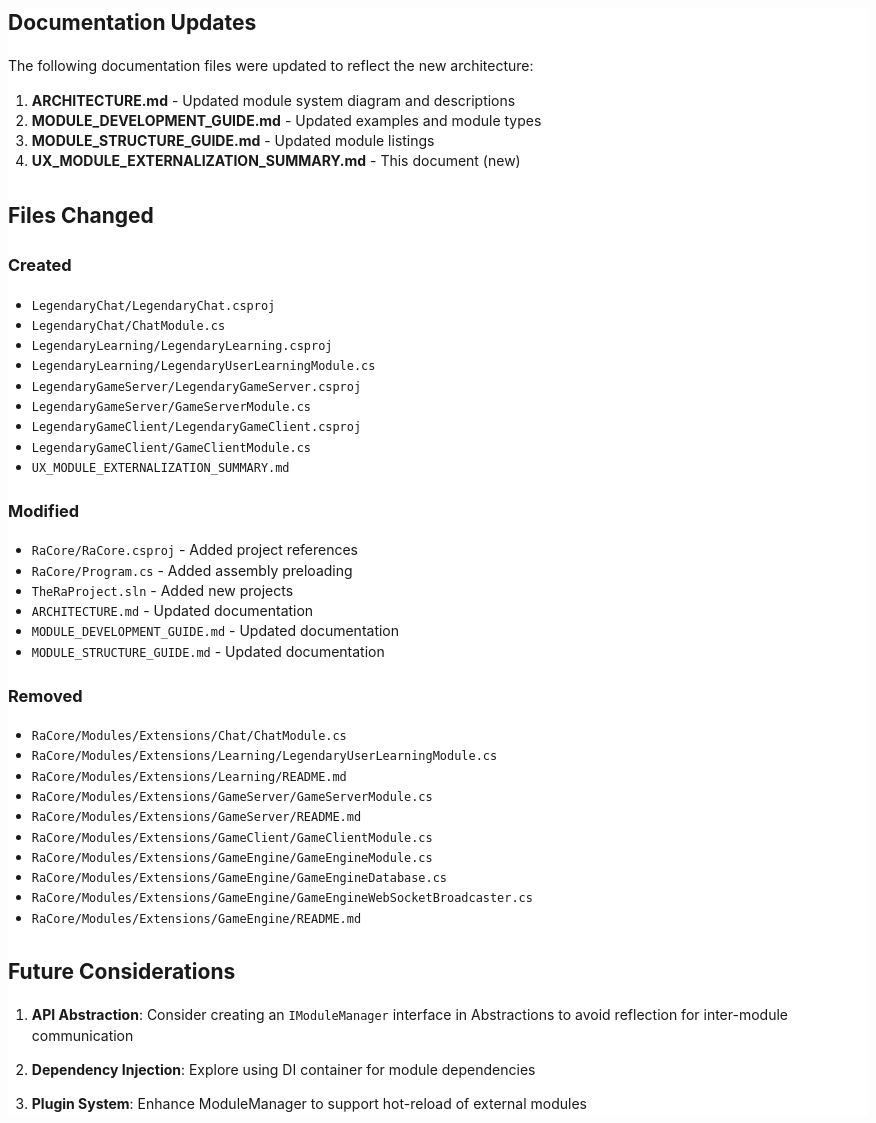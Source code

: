 ## Documentation Updates

The following documentation files were updated to reflect the new architecture:

1. **ARCHITECTURE.md** - Updated module system diagram and descriptions
2. **MODULE_DEVELOPMENT_GUIDE.md** - Updated examples and module types
3. **MODULE_STRUCTURE_GUIDE.md** - Updated module listings
4. **UX_MODULE_EXTERNALIZATION_SUMMARY.md** - This document (new)

## Files Changed

### Created
- `LegendaryChat/LegendaryChat.csproj`
- `LegendaryChat/ChatModule.cs`
- `LegendaryLearning/LegendaryLearning.csproj`
- `LegendaryLearning/LegendaryUserLearningModule.cs`
- `LegendaryGameServer/LegendaryGameServer.csproj`
- `LegendaryGameServer/GameServerModule.cs`
- `LegendaryGameClient/LegendaryGameClient.csproj`
- `LegendaryGameClient/GameClientModule.cs`
- `UX_MODULE_EXTERNALIZATION_SUMMARY.md`

### Modified
- `RaCore/RaCore.csproj` - Added project references
- `RaCore/Program.cs` - Added assembly preloading
- `TheRaProject.sln` - Added new projects
- `ARCHITECTURE.md` - Updated documentation
- `MODULE_DEVELOPMENT_GUIDE.md` - Updated documentation
- `MODULE_STRUCTURE_GUIDE.md` - Updated documentation

### Removed
- `RaCore/Modules/Extensions/Chat/ChatModule.cs`
- `RaCore/Modules/Extensions/Learning/LegendaryUserLearningModule.cs`
- `RaCore/Modules/Extensions/Learning/README.md`
- `RaCore/Modules/Extensions/GameServer/GameServerModule.cs`
- `RaCore/Modules/Extensions/GameServer/README.md`
- `RaCore/Modules/Extensions/GameClient/GameClientModule.cs`
- `RaCore/Modules/Extensions/GameEngine/GameEngineModule.cs`
- `RaCore/Modules/Extensions/GameEngine/GameEngineDatabase.cs`
- `RaCore/Modules/Extensions/GameEngine/GameEngineWebSocketBroadcaster.cs`
- `RaCore/Modules/Extensions/GameEngine/README.md`

## Future Considerations

1. **API Abstraction**: Consider creating an `IModuleManager` interface in Abstractions to avoid reflection for inter-module communication

2. **Dependency Injection**: Explore using DI container for module dependencies

3. **Plugin System**: Enhance ModuleManager to support hot-reload of external modules
